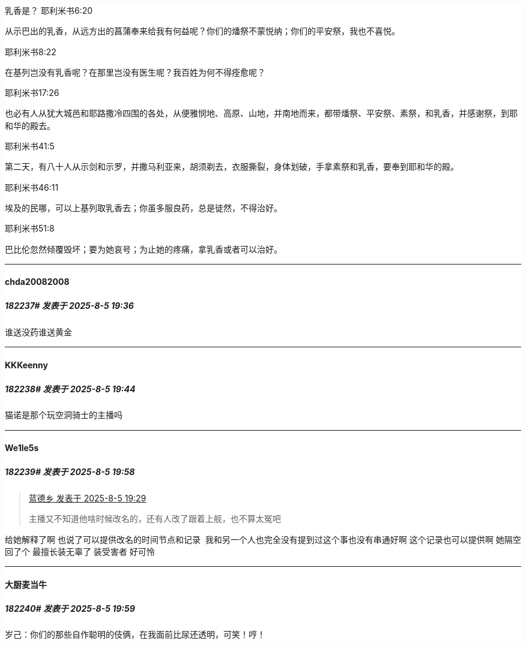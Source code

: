 乳香是？</blockquote>
耶利米书6:20        

从示巴出的乳香，从远方出的菖蒲奉来给我有何益呢？你们的燔祭不蒙悦纳；你们的平安祭，我也不喜悦。

耶利米书8:22        

在基列岂没有乳香呢？在那里岂没有医生呢？我百姓为何不得痊愈呢？

耶利米书17:26        

也必有人从犹大城邑和耶路撒冷四围的各处，从便雅悯地、高原、山地，并南地而来，都带燔祭、平安祭、素祭，和乳香，并感谢祭，到耶和华的殿去。

耶利米书41:5        

第二天，有八十人从示剑和示罗，并撒马利亚来，胡须剃去，衣服撕裂，身体划破，手拿素祭和乳香，要奉到耶和华的殿。

耶利米书46:11        

埃及的民哪，可以上基列取乳香去；你虽多服良药，总是徒然，不得治好。

耶利米书51:8        

巴比伦忽然倾覆毁坏；要为她哀号；为止她的疼痛，拿乳香或者可以治好。


*****

####  chda20082008  
##### 182237#       发表于 2025-8-5 19:36

谁送没药谁送黄金


*****

####  KKKeenny  
##### 182238#       发表于 2025-8-5 19:44

猫诺是那个玩空洞骑士的主播吗


*****

####  We1le5s  
##### 182239#       发表于 2025-8-5 19:58

<blockquote><a href="httphttps://stage1st.com/2b/forum.php?mod=redirect&amp;goto=findpost&amp;pid=68220547&amp;ptid=2184782" target="_blank">蓝德乡 发表于 2025-8-5 19:29</a>

主播又不知道他啥时候改名的，还有人改了跟着上舰，也不算太冤吧</blockquote>
给她解释了啊 也说了可以提供改名的时间节点和记录  我和另一个人也完全没有提到过这个事也没有串通好啊 这个记录也可以提供啊 她隔空回了个 最擅长装无辜了 装受害者 好可怜

*****

####  大厨麦当牛  
##### 182240#       发表于 2025-8-5 19:59

岁己：你们的那些自作聪明的伎俩，在我面前比尿还透明，可笑！哼！

